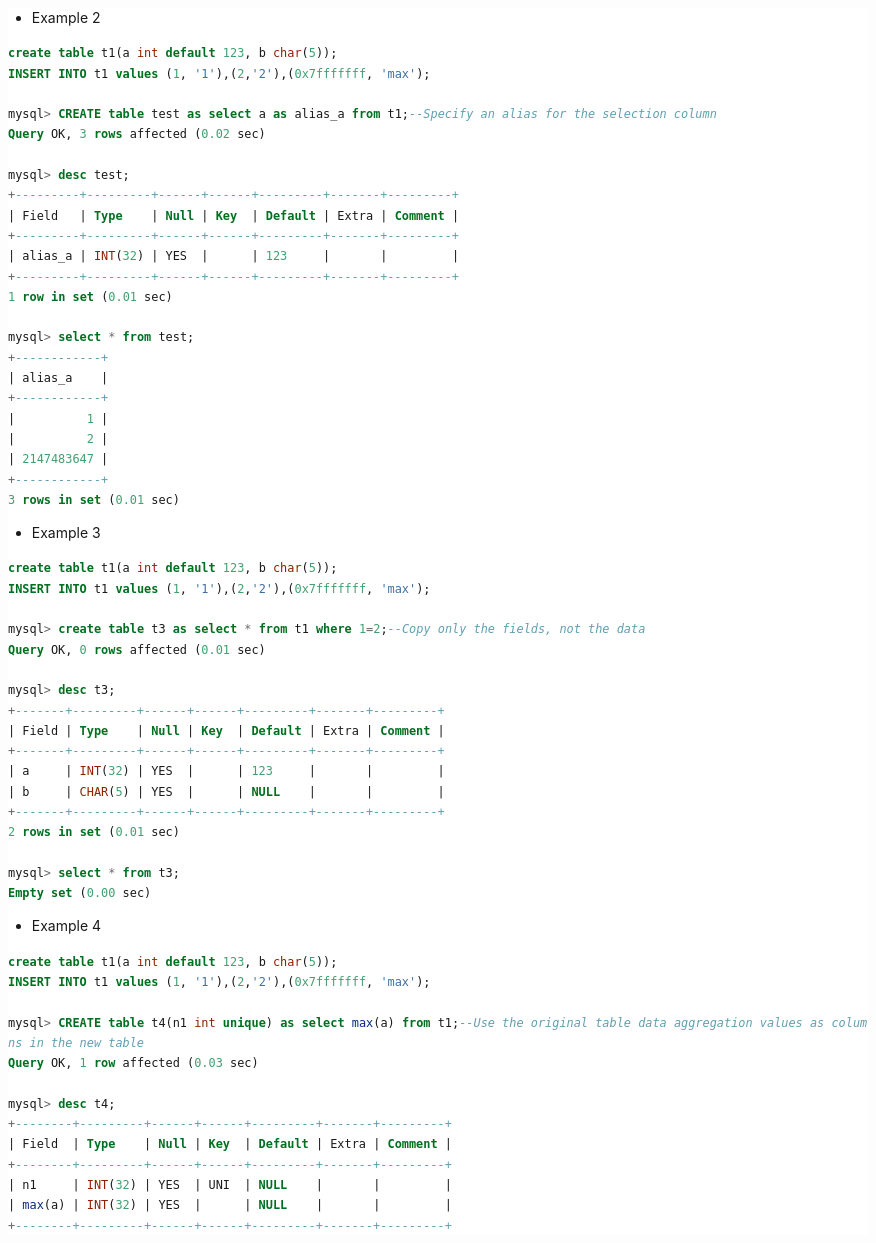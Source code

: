 - Example 2

```sql
create table t1(a int default 123, b char(5));
INSERT INTO t1 values (1, '1'),(2,'2'),(0x7fffffff, 'max');

mysql> CREATE table test as select a as alias_a from t1;--Specify an alias for the selection column
Query OK, 3 rows affected (0.02 sec)

mysql> desc test;
+---------+---------+------+------+---------+-------+---------+
| Field   | Type    | Null | Key  | Default | Extra | Comment |
+---------+---------+------+------+---------+-------+---------+
| alias_a | INT(32) | YES  |      | 123     |       |         |
+---------+---------+------+------+---------+-------+---------+
1 row in set (0.01 sec)

mysql> select * from test;
+------------+
| alias_a    |
+------------+
|          1 |
|          2 |
| 2147483647 |
+------------+
3 rows in set (0.01 sec)
```

- Example 3

```sql
create table t1(a int default 123, b char(5));
INSERT INTO t1 values (1, '1'),(2,'2'),(0x7fffffff, 'max');

mysql> create table t3 as select * from t1 where 1=2;--Copy only the fields, not the data
Query OK, 0 rows affected (0.01 sec)

mysql> desc t3;
+-------+---------+------+------+---------+-------+---------+
| Field | Type    | Null | Key  | Default | Extra | Comment |
+-------+---------+------+------+---------+-------+---------+
| a     | INT(32) | YES  |      | 123     |       |         |
| b     | CHAR(5) | YES  |      | NULL    |       |         |
+-------+---------+------+------+---------+-------+---------+
2 rows in set (0.01 sec)

mysql> select * from t3;
Empty set (0.00 sec)
```

- Example 4

```sql
create table t1(a int default 123, b char(5));
INSERT INTO t1 values (1, '1'),(2,'2'),(0x7fffffff, 'max');

mysql> CREATE table t4(n1 int unique) as select max(a) from t1;--Use the original table data aggregation values as columns in the new table
Query OK, 1 row affected (0.03 sec)

mysql> desc t4;
+--------+---------+------+------+---------+-------+---------+
| Field  | Type    | Null | Key  | Default | Extra | Comment |
+--------+---------+------+------+---------+-------+---------+
| n1     | INT(32) | YES  | UNI  | NULL    |       |         |
| max(a) | INT(32) | YES  |      | NULL    |       |         |
+--------+---------+------+------+---------+-------+---------+
```